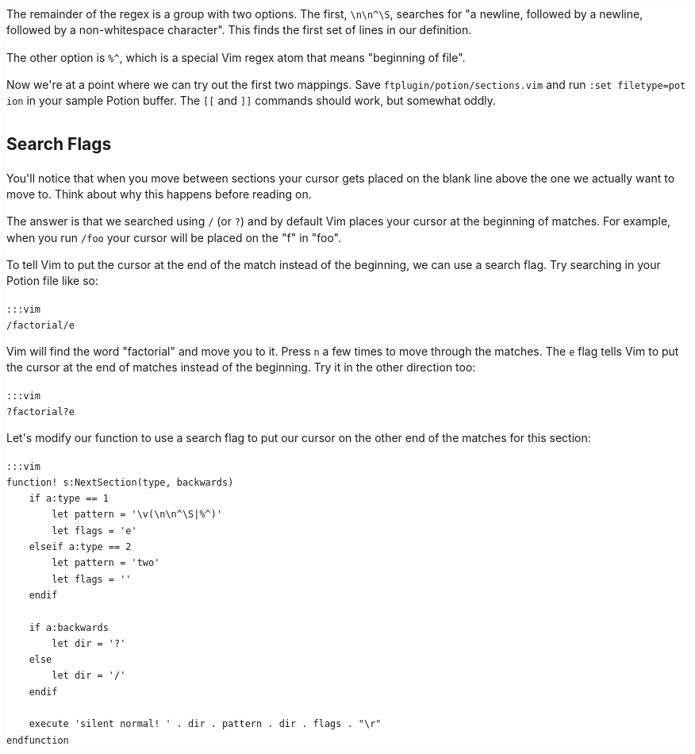 The remainder of the regex is a group with two options.  The first, `\n\n^\S`,
searches for "a newline, followed by a newline, followed by a non-whitespace
character".  This finds the first set of lines in our definition.

The other option is `%^`, which is a special Vim regex atom that means
"beginning of file".

Now we're at a point where we can try out the first two mappings.  Save
`ftplugin/potion/sections.vim` and run `:set filetype=potion` in your sample
Potion buffer.  The `[[` and `]]` commands should work, but somewhat oddly.

Search Flags
------------

You'll notice that when you move between sections your cursor gets placed on the
blank line above the one we actually want to move to.  Think about why this
happens before reading on.

The answer is that we searched using `/` (or `?`) and by default Vim places your
cursor at the beginning of matches.  For example, when you run `/foo` your
cursor will be placed on the "f" in "foo".

To tell Vim to put the cursor at the end of the match instead of the beginning,
we can use a search flag.  Try searching in your Potion file like so:

    :::vim
    /factorial/e

Vim will find the word "factorial" and move you to it.  Press `n` a few times to
move through the matches.  The `e` flag tells Vim to put the cursor at the end
of matches instead of the beginning.  Try it in the other direction too:

    :::vim
    ?factorial?e

Let's modify our function to use a search flag to put our cursor on the other
end of the matches for this section:

    :::vim
    function! s:NextSection(type, backwards)
        if a:type == 1
            let pattern = '\v(\n\n^\S|%^)'
            let flags = 'e'
        elseif a:type == 2
            let pattern = 'two'
            let flags = ''
        endif

        if a:backwards
            let dir = '?'
        else
            let dir = '/'
        endif

        execute 'silent normal! ' . dir . pattern . dir . flags . "\r"
    endfunction
